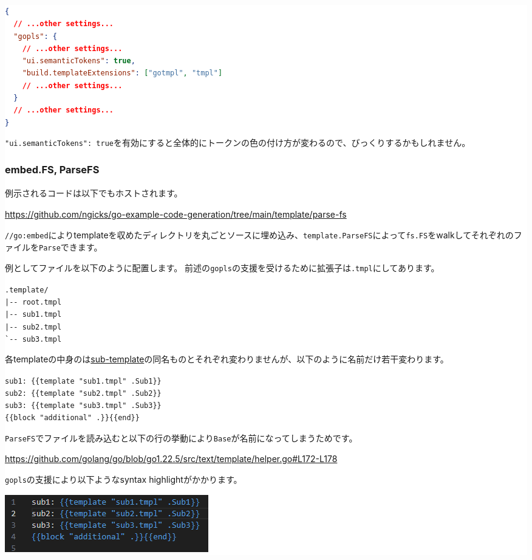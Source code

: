 ```json
{
  // ...other settings...
  "gopls": {
    // ...other settings...
    "ui.semanticTokens": true,
    "build.templateExtensions": ["gotmpl", "tmpl"]
    // ...other settings...
  }
  // ...other settings...
}
```

`"ui.semanticTokens": true`を有効にすると全体的にトークンの色の付け方が変わるので、びっくりするかもしれません。

### embed.FS, ParseFS

例示されるコードは以下でもホストされます。

https://github.com/ngicks/go-example-code-generation/tree/main/template/parse-fs

`//go:embed`によりtemplateを収めたディレクトリを丸ごとソースに埋め込み、`template.ParseFS`によって`fs.FS`をwalkしてそれぞれのファイルを`Parse`できます。

例としてファイルを以下のように配置します。
前述の`gopls`の支援を受けるために拡張子は`.tmpl`にしてあります。

```
.template/
|-- root.tmpl
|-- sub1.tmpl
|-- sub2.tmpl
`-- sub3.tmpl
```

各templateの中身のは[sub-template](#sub-template)の同名ものとそれぞれ変わりませんが、以下のように名前だけ若干変わります。

```tmpl
sub1: {{template "sub1.tmpl" .Sub1}}
sub2: {{template "sub2.tmpl" .Sub2}}
sub3: {{template "sub3.tmpl" .Sub3}}
{{block "additional" .}}{{end}}
```

`ParseFS`でファイルを読み込むと以下の行の挙動により`Base`が名前になってしまうためです。

https://github.com/golang/go/blob/go1.22.5/src/text/template/helper.go#L172-L178

`gopls`の支援により以下ようなsyntax highlightがかかります。

![tmpl-syntax-highlighting-by-gopls](/images/go-code-generation-in-ways-tmpl-syntax-highlighting-by-gopls.png)


[Go]: https://go.dev/
[C++]: https://en.wikipedia.org/wiki/C%2B%2B
[Node.js]: https://nodejs.org/en
[TypeScript]: https://www.typescriptlang.org/
[python]: https://www.python.org/
[Rust]: https://www.rust-lang.org
[The Rust Programming Language 日本語]: https://doc.rust-jp.rs/book-ja/
[Visual Studio Code]: https://code.visualstudio.com/
[vscode]: https://code.visualstudio.com/
[git]: https://git-scm.com/
[github.com/dave/jennifer]: https://github.com/dave/jennifer
[github.com/dave/dst]: https://github.com/dave/dst
[text/template]: https://pkg.go.dev/text/template@go1.22.5
[go/ast]: https://pkg.go.dev/go/ast@go1.22.5
[golang.org/x/tools/go/packages]: https://pkg.go.dev/golang.org/x/tools@v0.23.0/go/packages